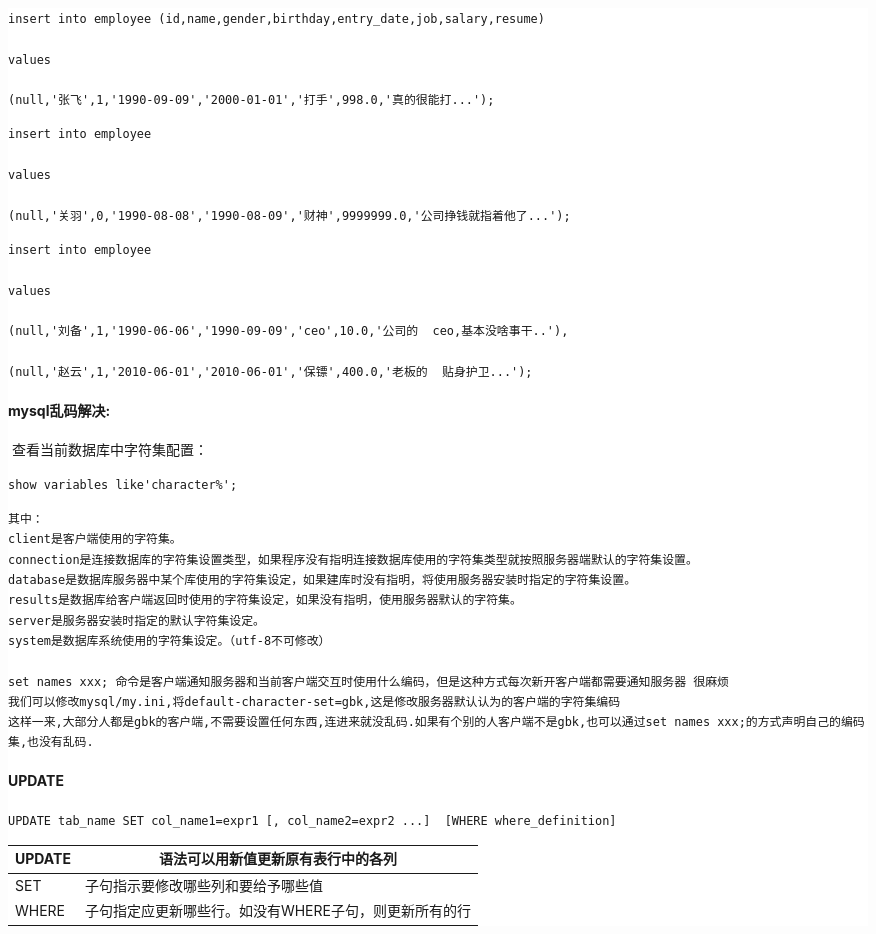 ```mysql
insert into employee (id,name,gender,birthday,entry_date,job,salary,resume)

values 

(null,'张飞',1,'1990-09-09','2000-01-01','打手',998.0,'真的很能打...');
```

```mysql
insert into employee 

values 

(null,'关羽',0,'1990-08-08','1990-08-09','财神',9999999.0,'公司挣钱就指着他了...');
```

```mysql
insert into employee 

values 

(null,'刘备',1,'1990-06-06','1990-09-09','ceo',10.0,'公司的	ceo,基本没啥事干..'),

(null,'赵云',1,'2010-06-01','2010-06-01','保镖',400.0,'老板的	贴身护卫...');
```



#### mysql乱码解决:

​		查看当前数据库中字符集配置：

```mysql
show variables like'character%';
```

```
其中：
client是客户端使用的字符集。 
connection是连接数据库的字符集设置类型，如果程序没有指明连接数据库使用的字符集类型就按照服务器端默认的字符集设置。
database是数据库服务器中某个库使用的字符集设定，如果建库时没有指明，将使用服务器安装时指定的字符集设置。    
results是数据库给客户端返回时使用的字符集设定，如果没有指明，使用服务器默认的字符集。       
server是服务器安装时指定的默认字符集设定。       
system是数据库系统使用的字符集设定。（utf-8不可修改）

set names xxx; 命令是客户端通知服务器和当前客户端交互时使用什么编码，但是这种方式每次新开客户端都需要通知服务器 很麻烦    
我们可以修改mysql/my.ini,将default-character-set=gbk,这是修改服务器默认认为的客户端的字符集编码
这样一来,大部分人都是gbk的客户端,不需要设置任何东西,连进来就没乱码.如果有个别的人客户端不是gbk,也可以通过set names xxx;的方式声明自己的编码集,也没有乱码.
```

#### **UPDATE**	

```mysql
UPDATE tab_name SET col_name1=expr1 [, col_name2=expr2 ...]  [WHERE where_definition] 
```

| UPDATE | 语法可以用新值更新原有表行中的各列                    |
| ------ | ----------------------------------------------------- |
| SET    | 子句指示要修改哪些列和要给予哪些值                    |
| WHERE  | 子句指定应更新哪些行。如没有WHERE子句，则更新所有的行 |
